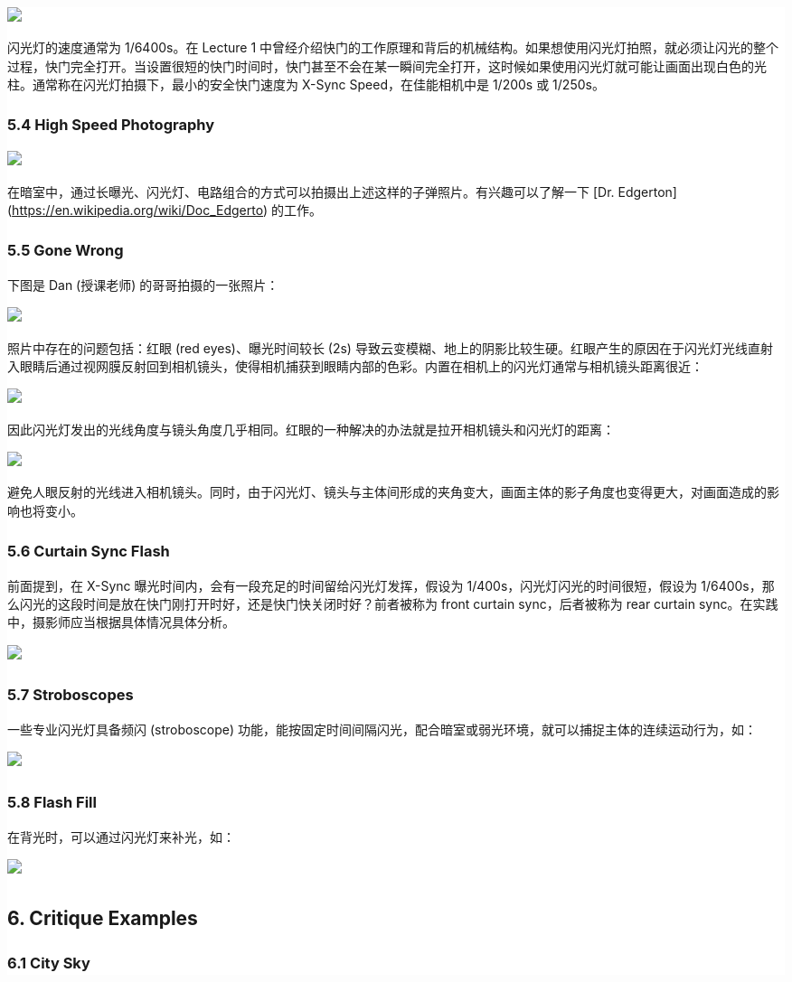 ![](./focal-plane.png)

闪光灯的速度通常为 1/6400s。在 Lecture 1 中曾经介绍快门的工作原理和背后的机械结构。如果想使用闪光灯拍照，就必须让闪光的整个过程，快门完全打开。当设置很短的快门时间时，快门甚至不会在某一瞬间完全打开，这时候如果使用闪光灯就可能让画面出现白色的光柱。通常称在闪光灯拍摄下，最小的安全快门速度为 X-Sync Speed，在佳能相机中是 1/200s 或 1/250s。

### 5.4 High Speed Photography

![](./bullet.png)

在暗室中，通过长曝光、闪光灯、电路组合的方式可以拍摄出上述这样的子弹照片。有兴趣可以了解一下 [Dr. Edgerton]\(https://en.wikipedia.org/wiki/Doc_Edgerto) 的工作。

### 5.5 Gone Wrong

下图是 Dan (授课老师) 的哥哥拍摄的一张照片：

![](./gone-wrong.png)

照片中存在的问题包括：红眼 (red eyes)、曝光时间较长 (2s) 导致云变模糊、地上的阴影比较生硬。红眼产生的原因在于闪光灯光线直射入眼睛后通过视网膜反射回到相机镜头，使得相机捕获到眼睛内部的色彩。内置在相机上的闪光灯通常与相机镜头距离很近：

![](./flash.png)

因此闪光灯发出的光线角度与镜头角度几乎相同。红眼的一种解决的办法就是拉开相机镜头和闪光灯的距离：

![](./separated-flash.png)

避免人眼反射的光线进入相机镜头。同时，由于闪光灯、镜头与主体间形成的夹角变大，画面主体的影子角度也变得更大，对画面造成的影响也将变小。

### 5.6 Curtain Sync Flash

前面提到，在 X-Sync 曝光时间内，会有一段充足的时间留给闪光灯发挥，假设为 1/400s，闪光灯闪光的时间很短，假设为 1/6400s，那么闪光的这段时间是放在快门刚打开时好，还是快门快关闭时好？前者被称为 front curtain sync，后者被称为 rear curtain sync。在实践中，摄影师应当根据具体情况具体分析。

![](./curtain-sync.png)

### 5.7 Stroboscopes

一些专业闪光灯具备频闪 (stroboscope) 功能，能按固定时间间隔闪光，配合暗室或弱光环境，就可以捕捉主体的连续运动行为，如：

![](./stroboscope.png)

### 5.8 Flash Fill

在背光时，可以通过闪光灯来补光，如：

![](./fill-flash.jpg)

## 6. Critique Examples

### 6.1 City Sky
